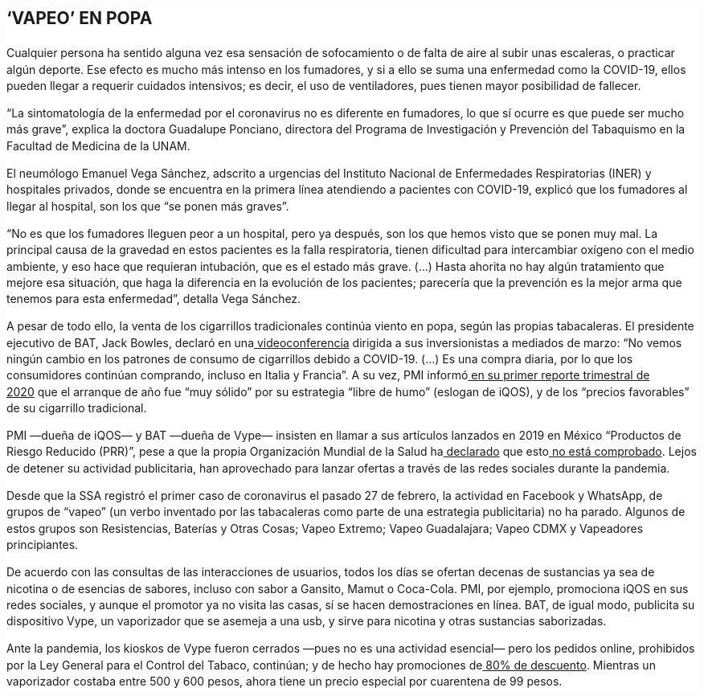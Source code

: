 ## **‘VAPEO’ EN POPA** 

Cualquier persona ha sentido alguna vez esa sensación de sofocamiento o de falta de aire al subir unas escaleras, o practicar algún deporte. Ese efecto es mucho más intenso en los fumadores, y si a ello se suma una enfermedad como la COVID-19, ellos pueden llegar a requerir cuidados intensivos; es decir, el uso de ventiladores, pues tienen mayor posibilidad de fallecer. 

“La sintomatología de la enfermedad por el coronavirus no es diferente en fumadores, lo que sí ocurre es que puede ser mucho más grave”, explica la doctora Guadalupe Ponciano, directora del Programa de Investigación y Prevención del Tabaquismo en la Facultad de Medicina de la UNAM. 

El neumólogo Emanuel Vega Sánchez, adscrito a urgencias del Instituto Nacional de Enfermedades Respiratorias (INER) y hospitales privados, donde se encuentra en la primera línea atendiendo a pacientes con COVID-19, explicó que los fumadores al llegar al hospital, son los que “se ponen más graves”.

“No es que los fumadores lleguen peor a un hospital, pero ya después, son los que hemos visto que se ponen muy mal. La principal causa de la gravedad en estos pacientes es la falla respiratoria, tienen dificultad para intercambiar oxígeno con el medio ambiente, y eso hace que requieran intubación, que es el estado más grave. (…) Hasta ahorita no hay algún tratamiento que mejore esa situación, que haga la diferencia en la evolución de los pacientes; parecería que la prevención es la mejor arma que tenemos para esta enfermedad”, detalla Vega Sánchez. 

A pesar de todo ello, la venta de los cigarrillos tradicionales continúa viento en popa, según las propias tabacaleras. El presidente ejecutivo de BAT, Jack Bowles, declaró en una[ videoconferencia](https://www.reuters.com/article/us-britishamericantobacco-outlook/bat-says-no-material-impact-yet-from-covid-19-outbreak-idUSKBN215222) dirigida a sus inversionistas a mediados de marzo: “No vemos ningún cambio en los patrones de consumo de cigarrillos debido a COVID-19. (…) Es una compra diaria, por lo que los consumidores continúan comprando, incluso en Italia y Francia”. A su vez, PMI informó[ en su primer reporte trimestral de 2020](https://philipmorrisinternational.gcs-web.com/static-files/aee8cf52-5beb-4c30-928a-949ce7631959) que el arranque de año fue “muy sólido” por su estrategia “libre de humo” (eslogan de iQOS), y de los “precios favorables” de su cigarrillo tradicional. 

PMI —dueña de iQOS— y BAT —dueña de Vype— insisten en llamar a sus artículos lanzados en 2019 en México “Productos de Riesgo Reducido (PRR)”, pese a que la propia Organización Mundial de la Salud ha[ declarado](https://www.who.int/tobacco/publications/prod_regulation/heated-tobacco-products/es/) que esto[ no está comprobado](https://www.who.int/fctc/cop/cop7/FCTC_COP_7_11_ES.pdf). Lejos de detener su actividad publicitaria, han aprovechado para lanzar ofertas a través de las redes sociales durante la pandemia. 

Desde que la SSA registró el primer caso de coronavirus el pasado 27 de febrero, la actividad en Facebook y WhatsApp, de grupos de “vapeo” (un verbo inventado por las tabacaleras como parte de una estrategia publicitaria) no ha parado. Algunos de estos grupos son Resistencias, Baterías y Otras Cosas; Vapeo Extremo; Vapeo Guadalajara; Vapeo CDMX y Vapeadores principiantes. 

De acuerdo con las consultas de las interacciones de usuarios, todos los días se ofertan decenas de sustancias ya sea de nicotina o de esencias de sabores, incluso con sabor a Gansito, Mamut o Coca-Cola. PMI, por ejemplo, promociona iQOS en sus redes sociales, y aunque el promotor ya no visita las casas, sí se hacen demostraciones en línea. BAT, de igual modo, publicita su dispositivo Vype, un vaporizador que se asemeja a una usb, y sirve para nicotina y otras sustancias saborizadas. 

Ante la pandemia, los kioskos de Vype fueron cerrados —pues no es una actividad esencial— pero los pedidos online, prohibidos por la Ley General para el Control del Tabaco, continúan; y de hecho hay promociones de[ 80% de descuento](https://www.govype.com/mx/es/dispositivos). Mientras un vaporizador costaba entre 500 y 600 pesos, ahora tiene un precio especial por cuarentena de 99 pesos. 
